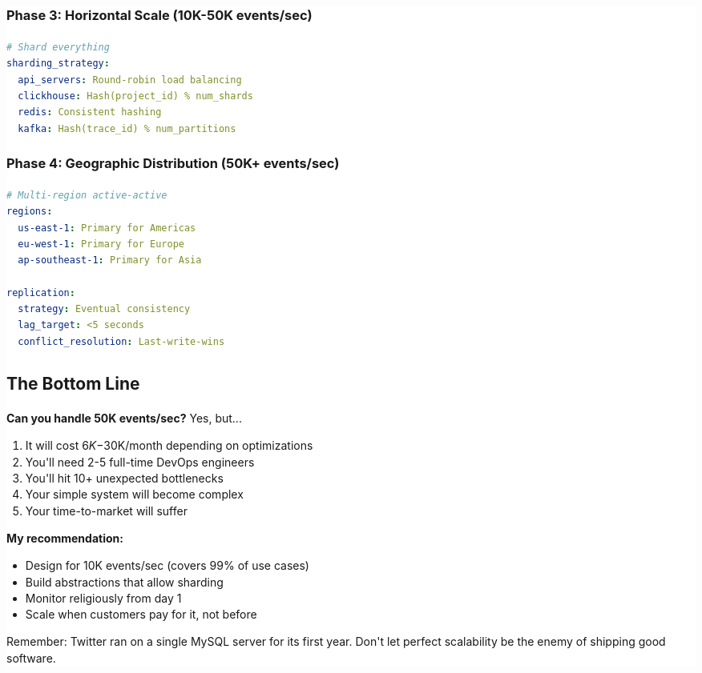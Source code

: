 ### Phase 3: Horizontal Scale (10K-50K events/sec)
```yaml
# Shard everything
sharding_strategy:
  api_servers: Round-robin load balancing
  clickhouse: Hash(project_id) % num_shards  
  redis: Consistent hashing
  kafka: Hash(trace_id) % num_partitions
```

### Phase 4: Geographic Distribution (50K+ events/sec)
```yaml
# Multi-region active-active
regions:
  us-east-1: Primary for Americas
  eu-west-1: Primary for Europe  
  ap-southeast-1: Primary for Asia
  
replication:
  strategy: Eventual consistency
  lag_target: <5 seconds
  conflict_resolution: Last-write-wins
```

## The Bottom Line

**Can you handle 50K events/sec?** Yes, but...

1. It will cost $6K-$30K/month depending on optimizations
2. You'll need 2-5 full-time DevOps engineers
3. You'll hit 10+ unexpected bottlenecks
4. Your simple system will become complex
5. Your time-to-market will suffer

**My recommendation:** 
- Design for 10K events/sec (covers 99% of use cases)
- Build abstractions that allow sharding
- Monitor religiously from day 1
- Scale when customers pay for it, not before

Remember: Twitter ran on a single MySQL server for its first year. Don't let perfect scalability be the enemy of shipping good software.